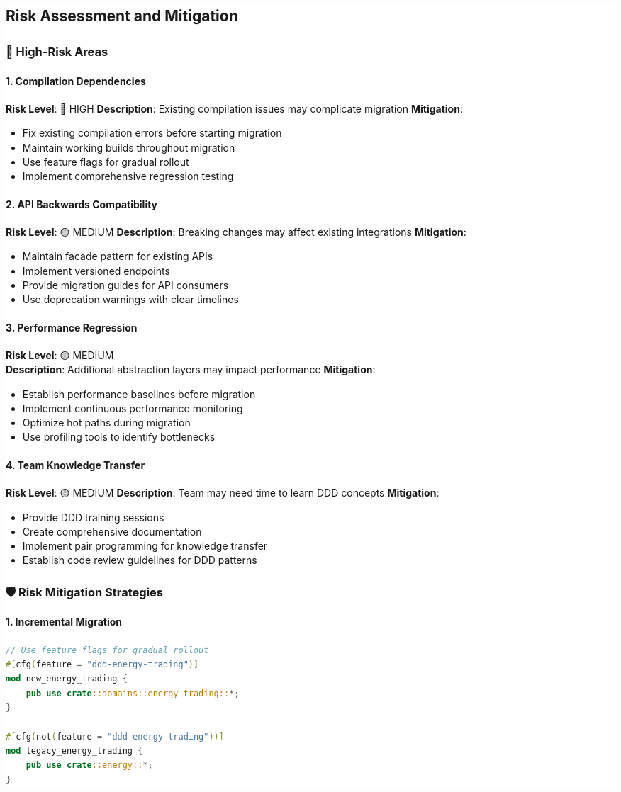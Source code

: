 ## Risk Assessment and Mitigation

### 🚨 High-Risk Areas

#### 1. **Compilation Dependencies** 
**Risk Level**: 🔴 HIGH
**Description**: Existing compilation issues may complicate migration
**Mitigation**:
- Fix existing compilation errors before starting migration
- Maintain working builds throughout migration
- Use feature flags for gradual rollout
- Implement comprehensive regression testing

#### 2. **API Backwards Compatibility**
**Risk Level**: 🟡 MEDIUM
**Description**: Breaking changes may affect existing integrations
**Mitigation**:
- Maintain facade pattern for existing APIs
- Implement versioned endpoints
- Provide migration guides for API consumers
- Use deprecation warnings with clear timelines

#### 3. **Performance Regression**
**Risk Level**: 🟡 MEDIUM  
**Description**: Additional abstraction layers may impact performance
**Mitigation**:
- Establish performance baselines before migration
- Implement continuous performance monitoring
- Optimize hot paths during migration
- Use profiling tools to identify bottlenecks

#### 4. **Team Knowledge Transfer**
**Risk Level**: 🟡 MEDIUM
**Description**: Team may need time to learn DDD concepts
**Mitigation**:
- Provide DDD training sessions
- Create comprehensive documentation
- Implement pair programming for knowledge transfer
- Establish code review guidelines for DDD patterns

### 🛡️ Risk Mitigation Strategies

#### 1. **Incremental Migration**
```rust
// Use feature flags for gradual rollout
#[cfg(feature = "ddd-energy-trading")]
mod new_energy_trading {
    pub use crate::domains::energy_trading::*;
}

#[cfg(not(feature = "ddd-energy-trading"))]
mod legacy_energy_trading {
    pub use crate::energy::*;
}
```
